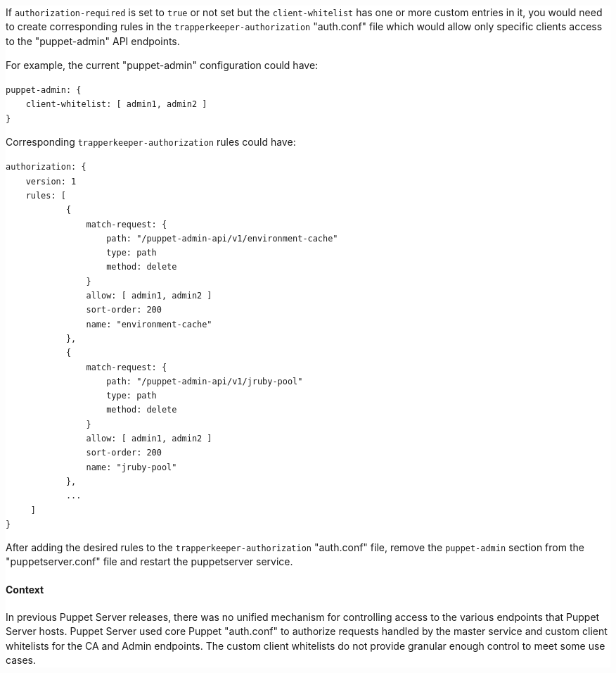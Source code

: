 If `authorization-required` is set to `true` or not set but the
`client-whitelist` has one or more custom entries in it, you would need to
create corresponding rules in the `trapperkeeper-authorization` "auth.conf"
file which would allow only specific clients access to the "puppet-admin"
API endpoints.

For example, the current "puppet-admin" configuration could have:

~~~~hocon
puppet-admin: {
    client-whitelist: [ admin1, admin2 ]
}
~~~~

Corresponding `trapperkeeper-authorization` rules could have:

~~~~hocon
authorization: {
    version: 1
    rules: [
            {
                match-request: {
                    path: "/puppet-admin-api/v1/environment-cache"
                    type: path
                    method: delete
                }
                allow: [ admin1, admin2 ]
                sort-order: 200
                name: "environment-cache"
            },
            {
                match-request: {
                    path: "/puppet-admin-api/v1/jruby-pool"
                    type: path
                    method: delete
                }
                allow: [ admin1, admin2 ]
                sort-order: 200
                name: "jruby-pool"
            },
            ...
     ]
}
~~~~

After adding the desired rules to the `trapperkeeper-authorization` "auth.conf"
file, remove the `puppet-admin` section from the "puppetserver.conf" file
and restart the puppetserver service.

#### Context

In previous Puppet Server releases, there was no unified mechanism for
controlling access to the various endpoints that Puppet Server hosts.  Puppet
Server used core Puppet "auth.conf" to authorize requests handled by the master
service and custom client whitelists for the CA and Admin endpoints.  The
custom client whitelists do not provide granular enough control to meet some
use cases.


[auth.conf]: https://docs.puppet.com/puppet/latest/reference/config_file_auth.html